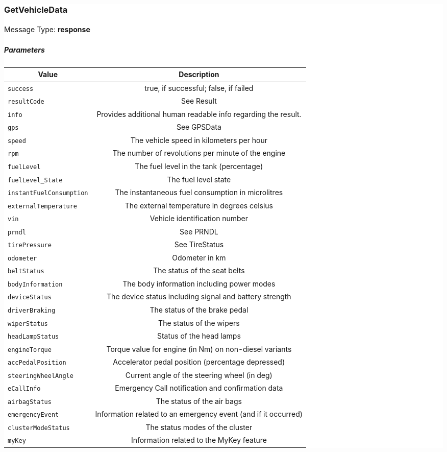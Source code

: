 
### GetVehicleData
Message Type: **response**

##### Parameters

| Value | Description | 
| ---------- |:-----------:|
|`success`|true, if successful; false, if failed |
|`resultCode`|See Result|
|`info`|Provides additional human readable info regarding the result.|
|`gps`|See GPSData|
|`speed`|The vehicle speed in kilometers per hour|
|`rpm`|The number of revolutions per minute of the engine|
|`fuelLevel`|The fuel level in the tank (percentage)|
|`fuelLevel_State`|The fuel level state|
|`instantFuelConsumption`|The instantaneous fuel consumption in microlitres|
|`externalTemperature`|The external temperature in degrees celsius|
|`vin`|Vehicle identification number|
|`prndl`|See PRNDL|
|`tirePressure`|See TireStatus|
|`odometer`|Odometer in km|
|`beltStatus`|The status of the seat belts|
|`bodyInformation`|The body information including power modes|
|`deviceStatus`|The device status including signal and battery strength|
|`driverBraking`|The status of the brake pedal|
|`wiperStatus`|The status of the wipers|
|`headLampStatus`|Status of the head lamps|
|`engineTorque`|Torque value for engine (in Nm) on non-diesel variants|
|`accPedalPosition`|Accelerator pedal position (percentage depressed)|
|`steeringWheelAngle`|Current angle of the steering wheel (in deg)|
|`eCallInfo`|Emergency Call notification and confirmation data|
|`airbagStatus`|The status of the air bags|
|`emergencyEvent`|Information related to an emergency event (and if it occurred)|
|`clusterModeStatus`|The status modes of the cluster|
|`myKey`|Information related to the MyKey feature|
